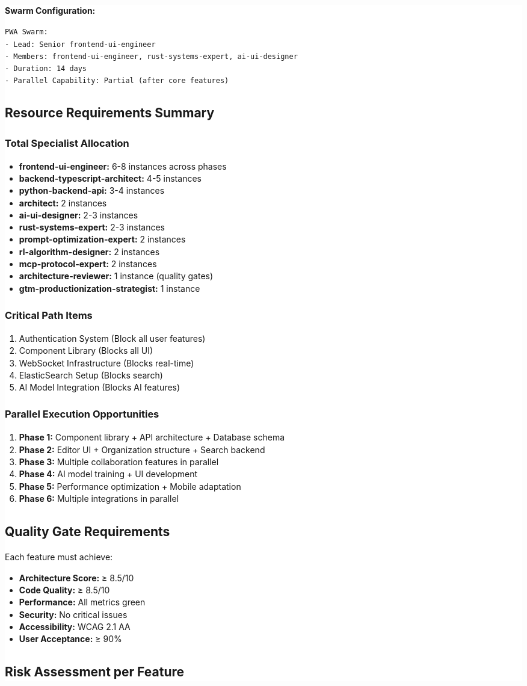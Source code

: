 **Swarm Configuration:**
```
PWA Swarm:
- Lead: Senior frontend-ui-engineer
- Members: frontend-ui-engineer, rust-systems-expert, ai-ui-designer
- Duration: 14 days
- Parallel Capability: Partial (after core features)
```

## Resource Requirements Summary

### Total Specialist Allocation
- **frontend-ui-engineer:** 6-8 instances across phases
- **backend-typescript-architect:** 4-5 instances
- **python-backend-api:** 3-4 instances
- **architect:** 2 instances
- **ai-ui-designer:** 2-3 instances
- **rust-systems-expert:** 2-3 instances
- **prompt-optimization-expert:** 2 instances
- **rl-algorithm-designer:** 2 instances
- **mcp-protocol-expert:** 2 instances
- **architecture-reviewer:** 1 instance (quality gates)
- **gtm-productionization-strategist:** 1 instance

### Critical Path Items
1. Authentication System (Block all user features)
2. Component Library (Blocks all UI)
3. WebSocket Infrastructure (Blocks real-time)
4. ElasticSearch Setup (Blocks search)
5. AI Model Integration (Blocks AI features)

### Parallel Execution Opportunities
1. **Phase 1:** Component library + API architecture + Database schema
2. **Phase 2:** Editor UI + Organization structure + Search backend
3. **Phase 3:** Multiple collaboration features in parallel
4. **Phase 4:** AI model training + UI development
5. **Phase 5:** Performance optimization + Mobile adaptation
6. **Phase 6:** Multiple integrations in parallel

## Quality Gate Requirements

Each feature must achieve:
- **Architecture Score:** ≥ 8.5/10
- **Code Quality:** ≥ 8.5/10
- **Performance:** All metrics green
- **Security:** No critical issues
- **Accessibility:** WCAG 2.1 AA
- **User Acceptance:** ≥ 90%

## Risk Assessment per Feature

